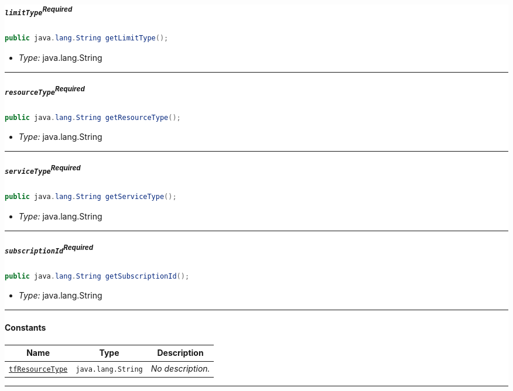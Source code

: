 ##### `limitType`<sup>Required</sup> <a name="limitType" id="rhizo-co-terraform-provider-oci.dataOciUsageProxyUsagelimits.DataOciUsageProxyUsagelimits.property.limitType"></a>

```java
public java.lang.String getLimitType();
```

- *Type:* java.lang.String

---

##### `resourceType`<sup>Required</sup> <a name="resourceType" id="rhizo-co-terraform-provider-oci.dataOciUsageProxyUsagelimits.DataOciUsageProxyUsagelimits.property.resourceType"></a>

```java
public java.lang.String getResourceType();
```

- *Type:* java.lang.String

---

##### `serviceType`<sup>Required</sup> <a name="serviceType" id="rhizo-co-terraform-provider-oci.dataOciUsageProxyUsagelimits.DataOciUsageProxyUsagelimits.property.serviceType"></a>

```java
public java.lang.String getServiceType();
```

- *Type:* java.lang.String

---

##### `subscriptionId`<sup>Required</sup> <a name="subscriptionId" id="rhizo-co-terraform-provider-oci.dataOciUsageProxyUsagelimits.DataOciUsageProxyUsagelimits.property.subscriptionId"></a>

```java
public java.lang.String getSubscriptionId();
```

- *Type:* java.lang.String

---

#### Constants <a name="Constants" id="Constants"></a>

| **Name** | **Type** | **Description** |
| --- | --- | --- |
| <code><a href="#rhizo-co-terraform-provider-oci.dataOciUsageProxyUsagelimits.DataOciUsageProxyUsagelimits.property.tfResourceType">tfResourceType</a></code> | <code>java.lang.String</code> | *No description.* |

---
